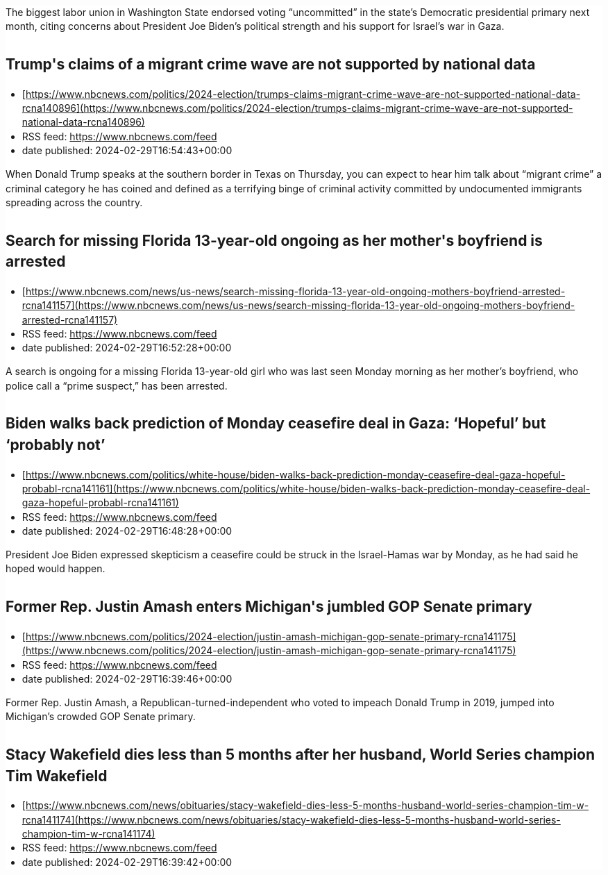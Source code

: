 The biggest labor union in Washington State endorsed voting “uncommitted” in the state’s Democratic presidential primary next month, citing concerns about President Joe Biden’s political strength and his support for Israel’s war in Gaza.

## Trump's claims of a migrant crime wave are not supported by national data
 - [https://www.nbcnews.com/politics/2024-election/trumps-claims-migrant-crime-wave-are-not-supported-national-data-rcna140896](https://www.nbcnews.com/politics/2024-election/trumps-claims-migrant-crime-wave-are-not-supported-national-data-rcna140896)
 - RSS feed: https://www.nbcnews.com/feed
 - date published: 2024-02-29T16:54:43+00:00

When Donald Trump speaks at the southern border in Texas on Thursday, you can expect to hear him talk about “migrant crime” a criminal category he has coined and defined as a terrifying binge of criminal activity committed by undocumented immigrants spreading across the country.

## Search for missing Florida 13-year-old ongoing as her mother's boyfriend is arrested
 - [https://www.nbcnews.com/news/us-news/search-missing-florida-13-year-old-ongoing-mothers-boyfriend-arrested-rcna141157](https://www.nbcnews.com/news/us-news/search-missing-florida-13-year-old-ongoing-mothers-boyfriend-arrested-rcna141157)
 - RSS feed: https://www.nbcnews.com/feed
 - date published: 2024-02-29T16:52:28+00:00

A search is ongoing for a missing Florida 13-year-old girl who was last seen Monday morning as her mother’s boyfriend, who police call a “prime suspect,” has been arrested.

## Biden walks back prediction of Monday ceasefire deal in Gaza: ‘Hopeful’ but ‘probably not’
 - [https://www.nbcnews.com/politics/white-house/biden-walks-back-prediction-monday-ceasefire-deal-gaza-hopeful-probabl-rcna141161](https://www.nbcnews.com/politics/white-house/biden-walks-back-prediction-monday-ceasefire-deal-gaza-hopeful-probabl-rcna141161)
 - RSS feed: https://www.nbcnews.com/feed
 - date published: 2024-02-29T16:48:28+00:00

President Joe Biden expressed skepticism a ceasefire could be struck in the Israel-Hamas war by Monday, as he had said he hoped would happen.

## Former Rep. Justin Amash enters Michigan's jumbled GOP Senate primary
 - [https://www.nbcnews.com/politics/2024-election/justin-amash-michigan-gop-senate-primary-rcna141175](https://www.nbcnews.com/politics/2024-election/justin-amash-michigan-gop-senate-primary-rcna141175)
 - RSS feed: https://www.nbcnews.com/feed
 - date published: 2024-02-29T16:39:46+00:00

Former Rep. Justin Amash, a Republican-turned-independent who voted to impeach Donald Trump in 2019, jumped into Michigan’s crowded GOP Senate primary.

## Stacy Wakefield dies less than 5 months after her husband, World Series champion Tim Wakefield
 - [https://www.nbcnews.com/news/obituaries/stacy-wakefield-dies-less-5-months-husband-world-series-champion-tim-w-rcna141174](https://www.nbcnews.com/news/obituaries/stacy-wakefield-dies-less-5-months-husband-world-series-champion-tim-w-rcna141174)
 - RSS feed: https://www.nbcnews.com/feed
 - date published: 2024-02-29T16:39:42+00:00

